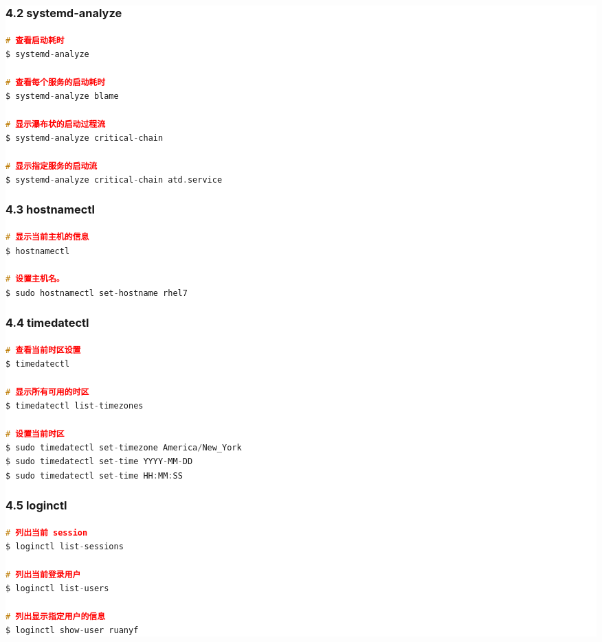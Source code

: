 ### 4.2 systemd-analyze

```c
# 查看启动耗时
$ systemd-analyze

# 查看每个服务的启动耗时
$ systemd-analyze blame

# 显示瀑布状的启动过程流
$ systemd-analyze critical-chain

# 显示指定服务的启动流
$ systemd-analyze critical-chain atd.service
```

### 4.3 hostnamectl

```c
# 显示当前主机的信息
$ hostnamectl

# 设置主机名。
$ sudo hostnamectl set-hostname rhel7
```

### 4.4 timedatectl

```c
# 查看当前时区设置
$ timedatectl

# 显示所有可用的时区
$ timedatectl list-timezones

# 设置当前时区
$ sudo timedatectl set-timezone America/New_York
$ sudo timedatectl set-time YYYY-MM-DD
$ sudo timedatectl set-time HH:MM:SS
```

### 4.5 loginctl

```c
# 列出当前 session
$ loginctl list-sessions

# 列出当前登录用户
$ loginctl list-users

# 列出显示指定用户的信息
$ loginctl show-user ruanyf
```
